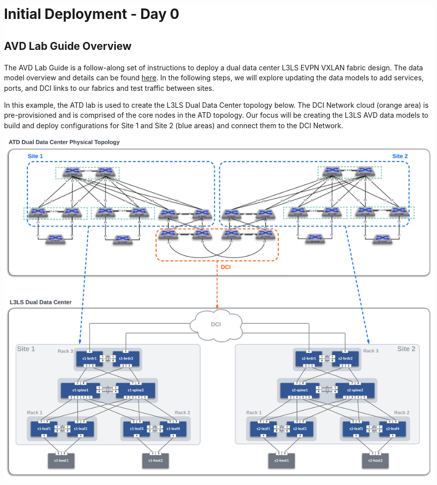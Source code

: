 # **Initial Deployment - Day 0**

## AVD Lab Guide Overview

The AVD Lab Guide is a follow-along set of instructions to deploy a dual data center L3LS EVPN VXLAN fabric design. The data model overview and details can be found [here](overview.md). In the following steps, we will explore updating the data models to add services, ports, and DCI links to our fabrics and test traffic between sites.

In this example, the ATD lab is used to create the L3LS Dual Data Center topology below. The DCI Network cloud (orange area) is pre-provisioned and is comprised of the core nodes in the ATD topology. Our focus will be creating the L3LS AVD data models to build and deploy configurations for Site 1 and Site 2 (blue areas) and connect them to the DCI Network.

![Dual DC Topology](../assets/images/l3ls_dualdc_topo.png)
